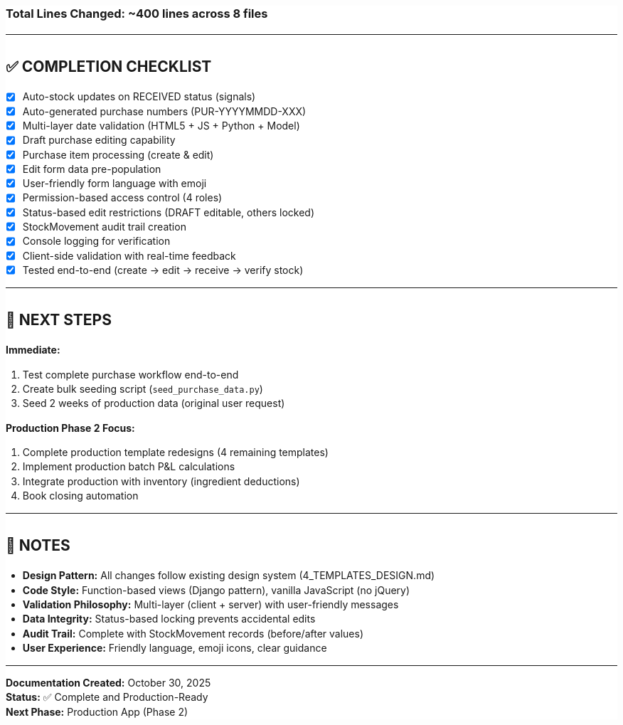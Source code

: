 ### **Total Lines Changed:** ~400 lines across 8 files

---

## ✅ COMPLETION CHECKLIST

- [x] Auto-stock updates on RECEIVED status (signals)
- [x] Auto-generated purchase numbers (PUR-YYYYMMDD-XXX)
- [x] Multi-layer date validation (HTML5 + JS + Python + Model)
- [x] Draft purchase editing capability
- [x] Purchase item processing (create & edit)
- [x] Edit form data pre-population
- [x] User-friendly form language with emoji
- [x] Permission-based access control (4 roles)
- [x] Status-based edit restrictions (DRAFT editable, others locked)
- [x] StockMovement audit trail creation
- [x] Console logging for verification
- [x] Client-side validation with real-time feedback
- [x] Tested end-to-end (create → edit → receive → verify stock)

---

## 🚀 NEXT STEPS

**Immediate:**
1. Test complete purchase workflow end-to-end
2. Create bulk seeding script (`seed_purchase_data.py`)
3. Seed 2 weeks of production data (original user request)

**Production Phase 2 Focus:**
1. Complete production template redesigns (4 remaining templates)
2. Implement production batch P&L calculations
3. Integrate production with inventory (ingredient deductions)
4. Book closing automation

---

## 📝 NOTES

- **Design Pattern:** All changes follow existing design system (4_TEMPLATES_DESIGN.md)
- **Code Style:** Function-based views (Django pattern), vanilla JavaScript (no jQuery)
- **Validation Philosophy:** Multi-layer (client + server) with user-friendly messages
- **Data Integrity:** Status-based locking prevents accidental edits
- **Audit Trail:** Complete with StockMovement records (before/after values)
- **User Experience:** Friendly language, emoji icons, clear guidance

---

**Documentation Created:** October 30, 2025  
**Status:** ✅ Complete and Production-Ready  
**Next Phase:** Production App (Phase 2)

